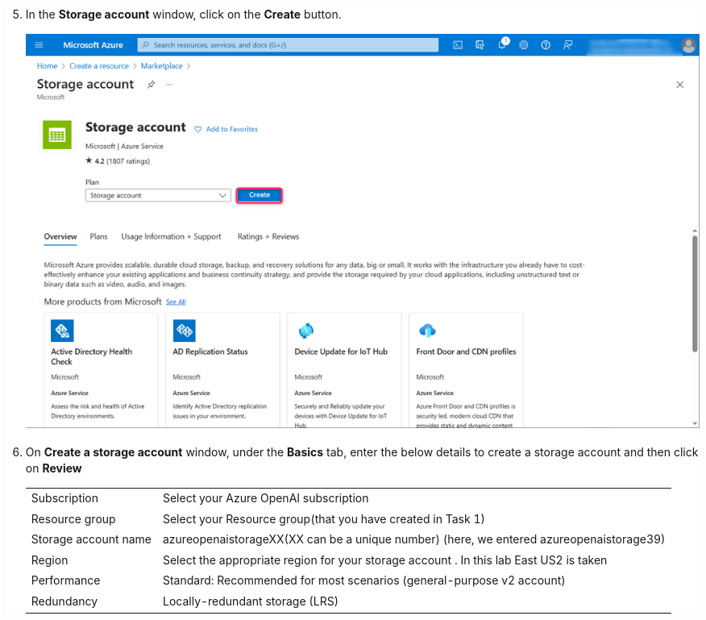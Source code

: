 5.  In the **Storage account** window, click on the **Create** button.

      ![](./media/image40.png)

6.  On **Create a storage account** window, under the **Basics** tab,
    enter the below details to create a storage account and then click
    on **Review**

    |   |   |
    |----|---|
    |Subscription	|Select your Azure OpenAI subscription|
    |Resource group|	Select your Resource group(that you have created in Task 1)|
    |Storage account name|	azureopenaistorageXX(XX can be a unique number) (here, we entered azureopenaistorage39)|
    |Region	|Select the appropriate region for your storage account . In this lab East US2 is taken|
    |Performance|	Standard: Recommended for most scenarios (general-purpose v2 account)|
    |Redundancy|	Locally-redundant storage (LRS)|
